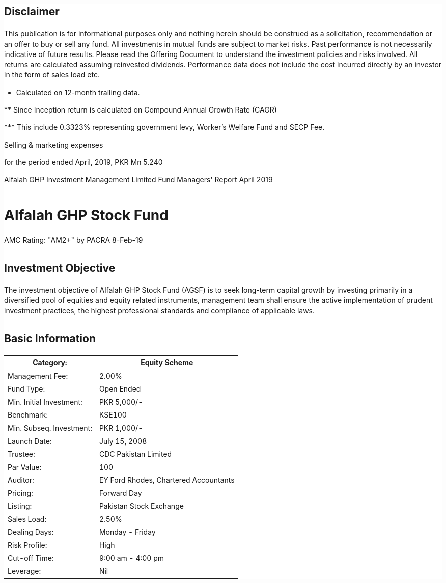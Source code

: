 ## Disclaimer

This publication is for informational purposes only and nothing herein should be construed as a solicitation, recommendation or an offer to buy or sell any fund. All investments in mutual funds are subject to market risks. Past performance is not necessarily indicative of future results. Please read the Offering Document to understand the investment policies and risks involved. All returns are calculated assuming reinvested dividends. Performance data does not include the cost incurred directly by an investor in the form of sales load etc.

- Calculated on 12-month trailing data.

\*\* Since Inception return is calculated on Compound Annual Growth Rate (CAGR)

\*\*\* This include 0.3323% representing government levy, Worker’s Welfare Fund and SECP Fee.

Selling & marketing expenses

for the period ended April, 2019, PKR Mn 5.240

Alfalah GHP Investment Management Limited Fund Managers' Report April 2019

# Alfalah GHP Stock Fund

AMC Rating: "AM2+" by PACRA 8-Feb-19

## Investment Objective

The investment objective of Alfalah GHP Stock Fund (AGSF) is to seek long-term capital growth by investing primarily in a diversified pool of equities and equity related instruments, management team shall ensure the active implementation of prudent investment practices, the highest professional standards and compliance of applicable laws.

## Basic Information

| Category:                | Equity Scheme                         |
| ------------------------ | ------------------------------------- |
| Management Fee:          | 2.00%                                 |
| Fund Type:               | Open Ended                            |
| Min. Initial Investment: | PKR 5,000/-                           |
| Benchmark:               | KSE100                                |
| Min. Subseq. Investment: | PKR 1,000/-                           |
| Launch Date:             | July 15, 2008                         |
| Trustee:                 | CDC Pakistan Limited                  |
| Par Value:               | 100                                   |
| Auditor:                 | EY Ford Rhodes, Chartered Accountants |
| Pricing:                 | Forward Day                           |
| Listing:                 | Pakistan Stock Exchange               |
| Sales Load:              | 2.50%                                 |
| Dealing Days:            | Monday - Friday                       |
| Risk Profile:            | High                                  |
| Cut-off Time:            | 9:00 am - 4:00 pm                     |
| Leverage:                | Nil                                   |
